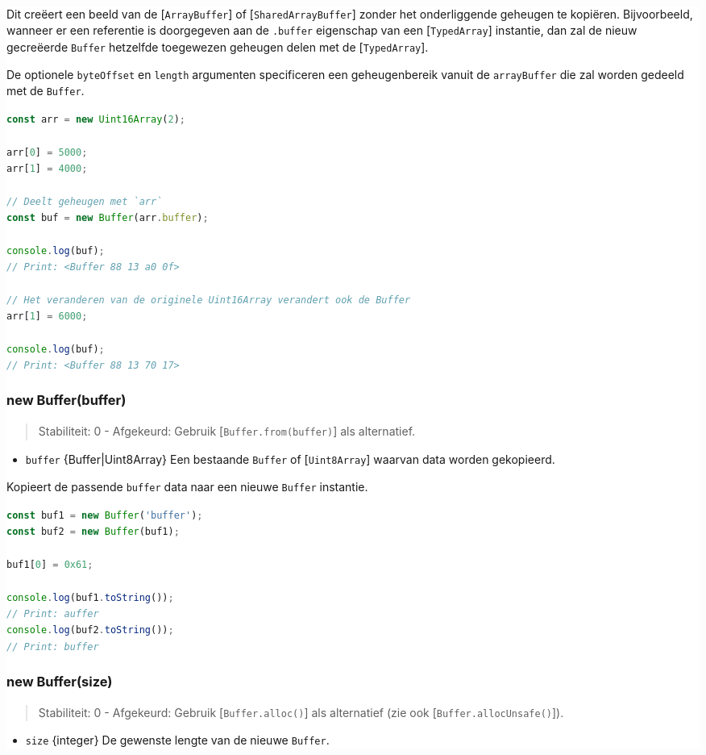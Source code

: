 Dit creëert een beeld van de [`ArrayBuffer`] of [`SharedArrayBuffer`] zonder het onderliggende geheugen te kopiëren. Bijvoorbeeld, wanneer er een referentie is doorgegeven aan de `.buffer` eigenschap van een [`TypedArray`] instantie, dan zal de nieuw gecreëerde `Buffer` hetzelfde toegewezen geheugen delen met de [`TypedArray`].

De optionele `byteOffset` en `length` argumenten specificeren een geheugenbereik vanuit de `arrayBuffer` die zal worden gedeeld met de `Buffer`.

```js
const arr = new Uint16Array(2);

arr[0] = 5000;
arr[1] = 4000;

// Deelt geheugen met `arr`
const buf = new Buffer(arr.buffer);

console.log(buf);
// Print: <Buffer 88 13 a0 0f>

// Het veranderen van de originele Uint16Array verandert ook de Buffer 
arr[1] = 6000;

console.log(buf);
// Print: <Buffer 88 13 70 17>
```

### new Buffer(buffer)


> Stabiliteit: 0 - Afgekeurd: Gebruik [`Buffer.from(buffer)`] als alternatief.

* `buffer` {Buffer|Uint8Array} Een bestaande `Buffer` of [`Uint8Array`] waarvan data worden gekopieerd.

Kopieert de passende `buffer` data naar een nieuwe `Buffer` instantie.

```js
const buf1 = new Buffer('buffer');
const buf2 = new Buffer(buf1);

buf1[0] = 0x61;

console.log(buf1.toString());
// Print: auffer
console.log(buf2.toString());
// Print: buffer
```

### new Buffer(size)


> Stabiliteit: 0 - Afgekeurd: Gebruik [`Buffer.alloc()`] als alternatief (zie ook [`Buffer.allocUnsafe()`]).

* `size` {integer} De gewenste lengte van de nieuwe `Buffer`.
